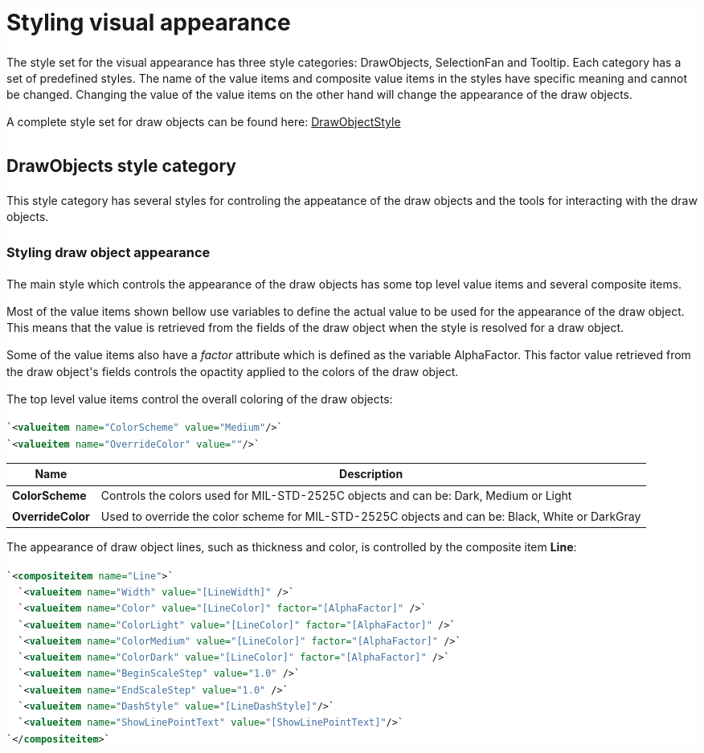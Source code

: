 # Styling visual appearance

The style set for the visual appearance has three style categories: DrawObjects, SelectionFan and Tooltip. Each category has a set of predefined styles. The name of the value items and composite value items in the styles have specific meaning and cannot be changed. Changing the value of the value items on the other hand will change the appearance of the draw objects. 

A complete style set for draw objects can be found here: [DrawObjectStyle](./stylingvisualappearance/drawobjectstyle.xml)

## DrawObjects style category

This style category has several styles for controling the appeatance of the draw objects and the tools for interacting with the draw objects.

### Styling draw object appearance

The main style which controls the appearance of the draw objects has some top level value items and several composite items.

Most of the value items shown bellow use variables to define the actual value to be used for the appearance of the draw object. This means that the value is retrieved from the fields of the draw object when the style is resolved for a draw object.

Some of the value items also have a *factor* attribute which is defined as the variable AlphaFactor. This factor value retrieved from the draw object's fields controls the opactity applied to the colors of the draw object.

The top level value items control the overall coloring of the draw objects:

```xml
`<valueitem name="ColorScheme" value="Medium"/>`
`<valueitem name="OverrideColor" value=""/>`
```

 | Name              | Description                                                                                      | 
 | ----              | -----------                                                                                      | 
 | **ColorScheme**   | Controls the colors used for MIL-STD-2525C objects and can be: Dark, Medium or Light             | 
 | **OverrideColor** | Used to override the color scheme for MIL-STD-2525C objects and can be: Black, White or DarkGray | 

The appearance of draw object lines, such as thickness and color, is controlled by the composite item **Line**:

```xml
`<compositeitem name="Line">`
  `<valueitem name="Width" value="[LineWidth]" />`
  `<valueitem name="Color" value="[LineColor]" factor="[AlphaFactor]" />`
  `<valueitem name="ColorLight" value="[LineColor]" factor="[AlphaFactor]" />`
  `<valueitem name="ColorMedium" value="[LineColor]" factor="[AlphaFactor]" />`
  `<valueitem name="ColorDark" value="[LineColor]" factor="[AlphaFactor]" />`
  `<valueitem name="BeginScaleStep" value="1.0" />`
  `<valueitem name="EndScaleStep" value="1.0" />`
  `<valueitem name="DashStyle" value="[LineDashStyle]"/>`
  `<valueitem name="ShowLinePointText" value="[ShowLinePointText]"/>`
`</compositeitem>`
```

